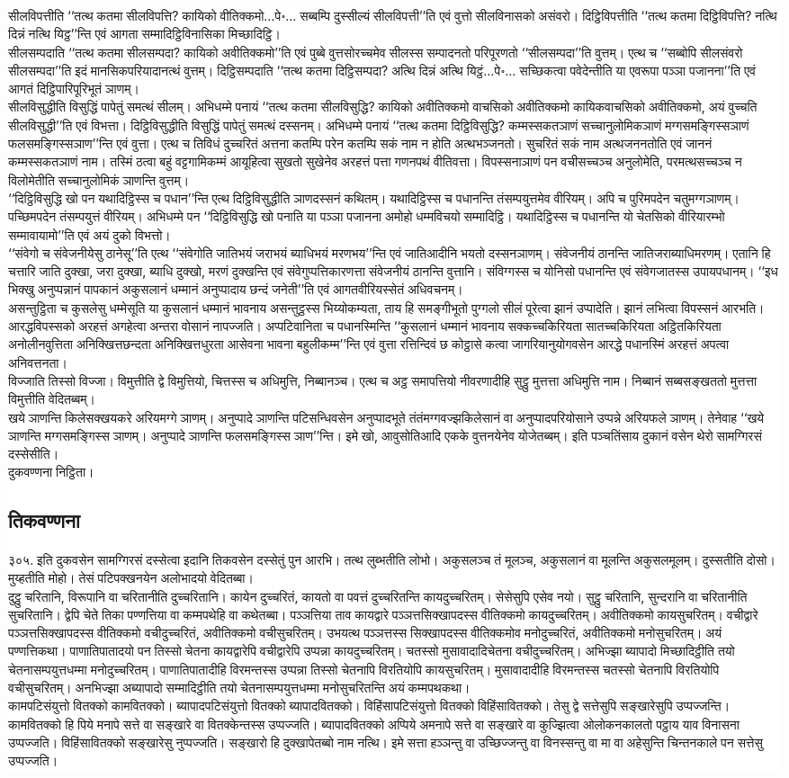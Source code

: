 सीलविपत्तीति ‘‘तत्थ कतमा सीलविपत्ति? कायिको वीतिक्कमो…पे॰… सब्बम्पि दुस्सील्यं सीलविपत्ती’’ति एवं वुत्तो सीलविनासको असंवरो। दिट्ठिविपत्तीति ‘‘तत्थ कतमा दिट्ठिविपत्ति? नत्थि दिन्नं नत्थि यिट्ठ’’न्ति एवं आगता सम्मादिट्ठिविनासिका मिच्छादिट्ठि।  
सीलसम्पदाति ‘‘तत्थ कतमा सीलसम्पदा? कायिको अवीतिक्कमो’’ति एवं पुब्बे वुत्तसोरच्चमेव सीलस्स सम्पादनतो परिपूरणतो ‘‘सीलसम्पदा’’ति वुत्तम्। एत्थ च ‘‘सब्बोपि सीलसंवरो सीलसम्पदा’’ति इदं मानसिकपरियादानत्थं वुत्तम्। दिट्ठिसम्पदाति ‘‘तत्थ कतमा दिट्ठिसम्पदा? अत्थि दिन्नं अत्थि यिट्ठं…पे॰… सच्छिकत्वा पवेदेन्तीति या एवरूपा पञ्ञा पजानना’’ति एवं आगतं दिट्ठिपारिपूरिभूतं ञाणम्।  
सीलविसुद्धीति विसुद्धिं पापेतुं समत्थं सीलम्। अभिधम्मे पनायं ‘‘तत्थ कतमा सीलविसुद्धि? कायिको अवीतिक्कमो वाचसिको अवीतिक्कमो कायिकवाचसिको अवीतिक्कमो, अयं वुच्चति सीलविसुद्धी’’ति एवं विभत्ता। दिट्ठिविसुद्धीति विसुद्धिं पापेतुं समत्थं दस्सनम्। अभिधम्मे पनायं ‘‘तत्थ कतमा दिट्ठिविसुद्धि? कम्मस्सकतञाणं सच्चानुलोमिकञाणं मग्गसमङ्गिस्सञाणं फलसमङ्गिस्सञाण’’न्ति एवं वुत्ता। एत्थ च तिविधं दुच्चरितं अत्तना कतम्पि परेन कतम्पि सकं नाम न होति अत्थभञ्जनतो। सुचरितं सकं नाम अत्थजननतोति एवं जाननं कम्मस्सकतञाणं नाम। तस्मिं ठत्वा बहुं वट्टगामिकम्मं आयूहित्वा सुखतो सुखेनेव अरहत्तं पत्ता गणनपथं वीतिवत्ता। विपस्सनाञाणं पन वचीसच्चञ्च अनुलोमेति, परमत्थसच्चञ्च न विलोमेतीति सच्चानुलोमिकं ञाणन्ति वुत्तम्।  
‘‘दिट्ठिविसुद्धि खो पन यथादिट्ठिस्स च पधान’’न्ति एत्थ दिट्ठिविसुद्धीति ञाणदस्सनं कथितम्। यथादिट्ठिस्स च पधानन्ति तंसम्पयुत्तमेव वीरियम्। अपि च पुरिमपदेन चतुमग्गञाणम्। पच्छिमपदेन तंसम्पयुत्तं वीरियम्। अभिधम्मे पन ‘‘दिट्ठिविसुद्धि खो पनाति या पञ्ञा पजानना अमोहो धम्मविचयो सम्मादिट्ठि। यथादिट्ठिस्स च पधानन्ति यो चेतसिको वीरियारम्भो सम्मावायामो’’ति एवं अयं दुको विभत्तो।  
‘‘संवेगो च संवेजनीयेसु ठानेसू’’ति एत्थ ‘‘संवेगोति जातिभयं जराभयं ब्याधिभयं मरणभय’’न्ति एवं जातिआदीनि भयतो दस्सनञाणम्। संवेजनीयं ठानन्ति जातिजराब्याधिमरणम्। एतानि हि चत्तारि जाति दुक्खा, जरा दुक्खा, ब्याधि दुक्खो, मरणं दुक्खन्ति एवं संवेगुप्पत्तिकारणत्ता संवेजनीयं ठानन्ति वुत्तानि। संविग्गस्स च योनिसो पधानन्ति एवं संवेगजातस्स उपायपधानम्। ‘‘इध भिक्खु अनुप्पन्नानं पापकानं अकुसलानं धम्मानं अनुप्पादाय छन्दं जनेती’’ति एवं आगतवीरियस्सेतं अधिवचनम्।  
असन्तुट्ठिता च कुसलेसु धम्मेसूति या कुसलानं धम्मानं भावनाय असन्तुट्ठस्स भिय्योकम्यता, ताय हि समङ्गीभूतो पुग्गलो सीलं पूरेत्वा झानं उप्पादेति। झानं लभित्वा विपस्सनं आरभति। आरद्धविपस्सको अरहत्तं अगहेत्वा अन्तरा वोसानं नापज्जति। अप्पटिवानिता च पधानस्मिन्ति ‘‘कुसलानं धम्मानं भावनाय सक्कच्चकिरियता सातच्चकिरियता अट्ठितकिरियता अनोलीनवुत्तिता अनिक्खित्तछन्दता अनिक्खित्तधुरता आसेवना भावना बहुलीकम्म’’न्ति एवं वुत्ता रत्तिन्दिवं छ कोट्ठासे कत्वा जागरियानुयोगवसेन आरद्धे पधानस्मिं अरहत्तं अपत्वा अनिवत्तनता।  
विज्जाति तिस्सो विज्जा। विमुत्तीति द्वे विमुत्तियो, चित्तस्स च अधिमुत्ति, निब्बानञ्च। एत्थ च अट्ठ समापत्तियो नीवरणादीहि सुट्ठु मुत्तत्ता अधिमुत्ति नाम। निब्बानं सब्बसङ्खततो मुत्तत्ता विमुत्तीति वेदितब्बम्।  
खये ञाणन्ति किलेसक्खयकरे अरियमग्गे ञाणम्। अनुप्पादे ञाणन्ति पटिसन्धिवसेन अनुप्पादभूते तंतंमग्गवज्झकिलेसानं वा अनुप्पादपरियोसाने उप्पन्ने अरियफले ञाणम्। तेनेवाह ‘‘खये ञाणन्ति मग्गसमङ्गिस्स ञाणम्। अनुप्पादे ञाणन्ति फलसमङ्गिस्स ञाण’’न्ति। इमे खो, आवुसोतिआदि एकके वुत्तनयेनेव योजेतब्बम्। इति पञ्चतिंसाय दुकानं वसेन थेरो सामग्गिरसं दस्सेसीति।  
दुकवण्णना निट्ठिता।  


## तिकवण्णना

३०५. इति दुकवसेन सामग्गिरसं दस्सेत्वा इदानि तिकवसेन दस्सेतुं पुन आरभि। तत्थ लुब्भतीति लोभो। अकुसलञ्च तं मूलञ्च, अकुसलानं वा मूलन्ति अकुसलमूलम्। दुस्सतीति दोसो। मुय्हतीति मोहो। तेसं पटिपक्खनयेन अलोभादयो वेदितब्बा।  
दुट्ठु चरितानि, विरूपानि वा चरितानीति दुच्चरितानि। कायेन दुच्चरितं, कायतो वा पवत्तं दुच्चरितन्ति कायदुच्चरितम्। सेसेसुपि एसेव नयो। सुट्ठु चरितानि, सुन्दरानि वा चरितानीति सुचरितानि। द्वेपि चेते तिका पण्णत्तिया वा कम्मपथेहि वा कथेतब्बा। पञ्ञत्तिया ताव कायद्वारे पञ्ञत्तसिक्खापदस्स वीतिक्कमो कायदुच्चरितम्। अवीतिक्कमो कायसुचरितम्। वचीद्वारे पञ्ञत्तसिक्खापदस्स वीतिक्कमो वचीदुच्चरितं, अवीतिक्कमो वचीसुचरितम्। उभयत्थ पञ्ञत्तस्स सिक्खापदस्स वीतिक्कमोव मनोदुच्चरितं, अवीतिक्कमो मनोसुचरितम्। अयं पण्णत्तिकथा। पाणातिपातादयो पन तिस्सो चेतना कायद्वारेपि वचीद्वारेपि उप्पन्ना कायदुच्चरितम्। चतस्सो मुसावादादिचेतना वचीदुच्चरितम्। अभिज्झा ब्यापादो मिच्छादिट्ठीति तयो चेतनासम्पयुत्तधम्मा मनोदुच्चरितम्। पाणातिपातादीहि विरमन्तस्स उप्पन्ना तिस्सो चेतनापि विरतियोपि कायसुचरितम्। मुसावादादीहि विरमन्तस्स चतस्सो चेतनापि विरतियोपि वचीसुचरितम्। अनभिज्झा अब्यापादो सम्मादिट्ठीति तयो चेतनासम्पयुत्तधम्मा मनोसुचरितन्ति अयं कम्मपथकथा।  
कामपटिसंयुत्तो वितक्को कामवितक्को। ब्यापादपटिसंयुत्तो वितक्को ब्यापादवितक्को। विहिंसापटिसंयुत्तो वितक्को विहिंसावितक्को। तेसु द्वे सत्तेसुपि सङ्खारेसुपि उप्पज्जन्ति। कामवितक्को हि पिये मनापे सत्ते वा सङ्खारे वा वितक्केन्तस्स उप्पज्जति। ब्यापादवितक्को अप्पिये अमनापे सत्ते वा सङ्खारे वा कुज्झित्वा ओलोकनकालतो पट्ठाय याव विनासना उप्पज्जति। विहिंसावितक्को सङ्खारेसु नुप्पज्जति। सङ्खारो हि दुक्खापेतब्बो नाम नत्थि। इमे सत्ता हञ्ञन्तु वा उच्छिज्जन्तु वा विनस्सन्तु वा मा वा अहेसुन्ति चिन्तनकाले पन सत्तेसु उप्पज्जति।  